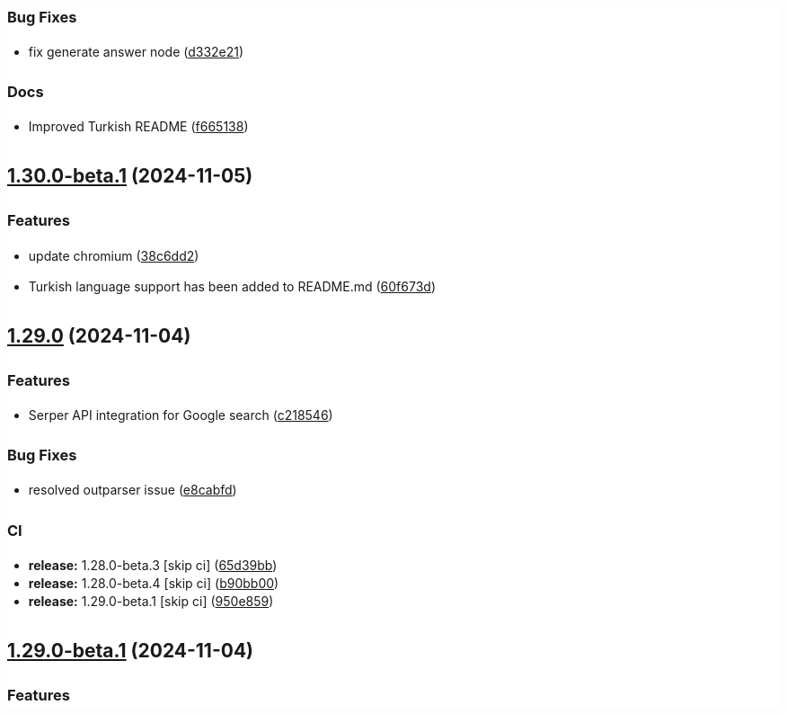
### Bug Fixes

* fix generate answer node ([d332e21](https://github.com/ScrapeGraphAI/Scrapegraph-ai/commit/d332e216db15e48ca4163a9f74818c4c6874568c))


### Docs

* Improved Turkish README ([f665138](https://github.com/ScrapeGraphAI/Scrapegraph-ai/commit/f665138b3dc2597088ca2c6a2e8be6cc4ce956d2))

## [1.30.0-beta.1](https://github.com/ScrapeGraphAI/Scrapegraph-ai/compare/v1.29.0...v1.30.0-beta.1) (2024-11-05)


### Features

* update chromium ([38c6dd2](https://github.com/ScrapeGraphAI/Scrapegraph-ai/commit/38c6dd2aa1ce31b981eb8c35a56e9533d19df81b))

* Turkish language support has been added to README.md ([60f673d](https://github.com/ScrapeGraphAI/Scrapegraph-ai/commit/60f673dc39cba70706291e11211b9ad180860e24))

## [1.29.0](https://github.com/ScrapeGraphAI/Scrapegraph-ai/compare/v1.28.0...v1.29.0) (2024-11-04)


### Features

* Serper API integration for Google search ([c218546](https://github.com/ScrapeGraphAI/Scrapegraph-ai/commit/c218546a3ddbdf987888e150942a244856af66cc))


### Bug Fixes

* resolved outparser issue ([e8cabfd](https://github.com/ScrapeGraphAI/Scrapegraph-ai/commit/e8cabfd1ae7cc93abc04745948db1f6933fd2e26))


### CI

* **release:** 1.28.0-beta.3 [skip ci] ([65d39bb](https://github.com/ScrapeGraphAI/Scrapegraph-ai/commit/65d39bbaf0671fa5ac84705e94adb42078a36c3b))
* **release:** 1.28.0-beta.4 [skip ci] ([b90bb00](https://github.com/ScrapeGraphAI/Scrapegraph-ai/commit/b90bb00beb8497b8dd16fa4d1ef5af22042a55f3))
* **release:** 1.29.0-beta.1 [skip ci] ([950e859](https://github.com/ScrapeGraphAI/Scrapegraph-ai/commit/950e859b1b90c7d5b85cbfcb0948e93d4487f78d))

## [1.29.0-beta.1](https://github.com/ScrapeGraphAI/Scrapegraph-ai/compare/v1.28.0...v1.29.0-beta.1) (2024-11-04)


### Features
